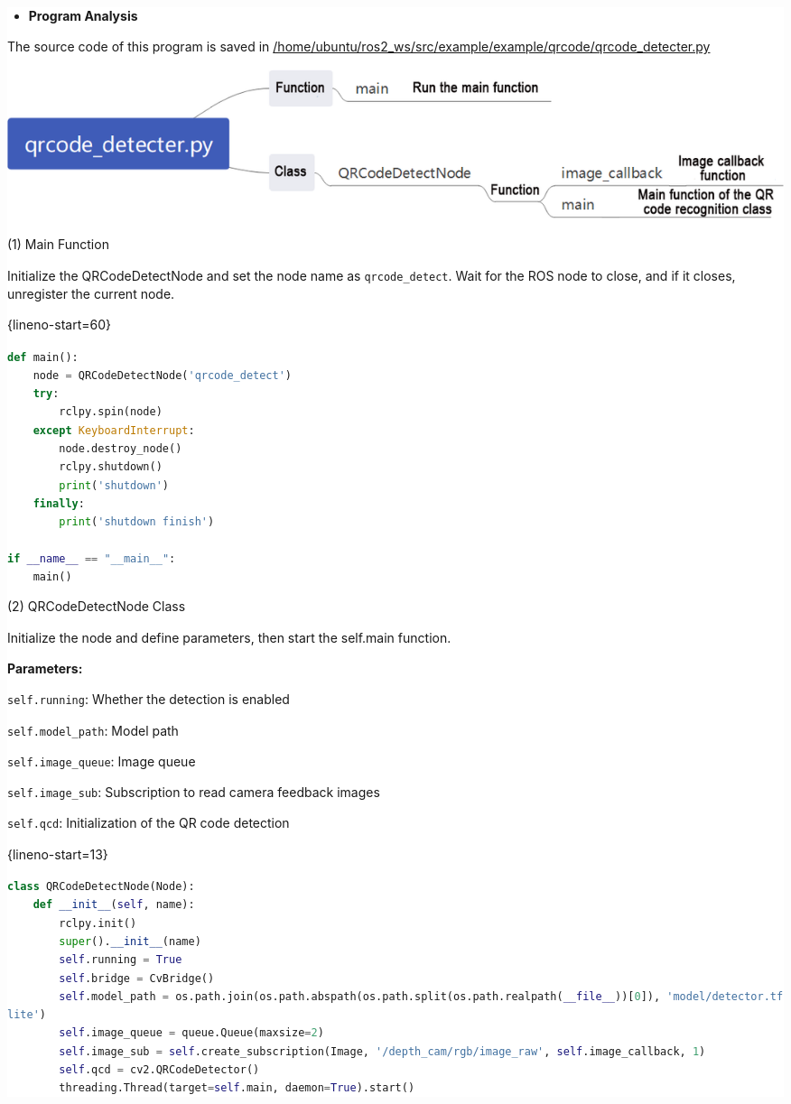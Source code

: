 * **Program Analysis**

The source code of this program is saved in [/home/ubuntu/ros2_ws/src/example/example/qrcode/qrcode_detecter.py](../_static/source_code/qrcode_detecter.zip)

<img class="common_img"  src="../_static/media/chapter_6/section_1/media/image59.png"   />

(1) Main Function

Initialize the QRCodeDetectNode and set the node name as `qrcode_detect`. Wait for the ROS node to close, and if it closes, unregister the current node.

{lineno-start=60}

```python
def main():
    node = QRCodeDetectNode('qrcode_detect')
    try:
        rclpy.spin(node)
    except KeyboardInterrupt:
        node.destroy_node()
        rclpy.shutdown()
        print('shutdown')
    finally:
        print('shutdown finish')

if __name__ == "__main__":
    main()
```

(2) QRCodeDetectNode Class

Initialize the node and define parameters, then start the self.main function.

**Parameters:**

`self.running`: Whether the detection is enabled

`self.model_path`: Model path

`self.image_queue`: Image queue

`self.image_sub`: Subscription to read camera feedback images

`self.qcd`: Initialization of the QR code detection

{lineno-start=13}

```python
class QRCodeDetectNode(Node):
    def __init__(self, name):
        rclpy.init()
        super().__init__(name)
        self.running = True
        self.bridge = CvBridge()
        self.model_path = os.path.join(os.path.abspath(os.path.split(os.path.realpath(__file__))[0]), 'model/detector.tflite')
        self.image_queue = queue.Queue(maxsize=2)
        self.image_sub = self.create_subscription(Image, '/depth_cam/rgb/image_raw', self.image_callback, 1)
        self.qcd = cv2.QRCodeDetector()
        threading.Thread(target=self.main, daemon=True).start()  
```